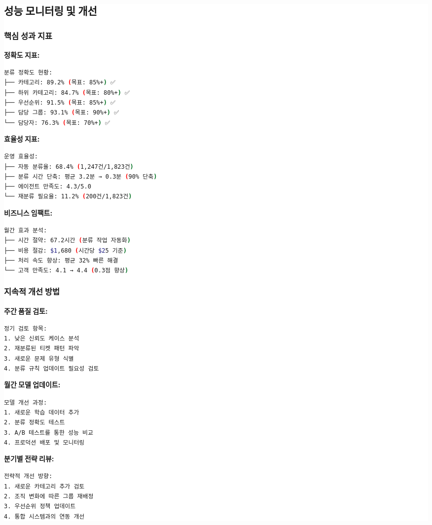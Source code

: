 ## 성능 모니터링 및 개선

### 핵심 성과 지표

**정확도 지표:**
```bash
분류 정확도 현황:
├── 카테고리: 89.2% (목표: 85%+) ✅
├── 하위 카테고리: 84.7% (목표: 80%+) ✅
├── 우선순위: 91.5% (목표: 85%+) ✅
├── 담당 그룹: 93.1% (목표: 90%+) ✅
└── 담당자: 76.3% (목표: 70%+) ✅
```

**효율성 지표:**
```bash
운영 효율성:
├── 자동 분류율: 68.4% (1,247건/1,823건)
├── 분류 시간 단축: 평균 3.2분 → 0.3분 (90% 단축)
├── 에이전트 만족도: 4.3/5.0
└── 재분류 필요율: 11.2% (200건/1,823건)
```

**비즈니스 임팩트:**
```bash
월간 효과 분석:
├── 시간 절약: 67.2시간 (분류 작업 자동화)
├── 비용 절감: $1,680 (시간당 $25 기준)
├── 처리 속도 향상: 평균 32% 빠른 해결
└── 고객 만족도: 4.1 → 4.4 (0.3점 향상)
```

### 지속적 개선 방법

**주간 품질 검토:**
```bash
정기 검토 항목:
1. 낮은 신뢰도 케이스 분석
2. 재분류된 티켓 패턴 파악
3. 새로운 문제 유형 식별
4. 분류 규칙 업데이트 필요성 검토
```

**월간 모델 업데이트:**
```bash
모델 개선 과정:
1. 새로운 학습 데이터 추가
2. 분류 정확도 테스트
3. A/B 테스트를 통한 성능 비교
4. 프로덕션 배포 및 모니터링
```

**분기별 전략 리뷰:**
```bash
전략적 개선 방향:
1. 새로운 카테고리 추가 검토
2. 조직 변화에 따른 그룹 재배정
3. 우선순위 정책 업데이트
4. 통합 시스템과의 연동 개선
```
